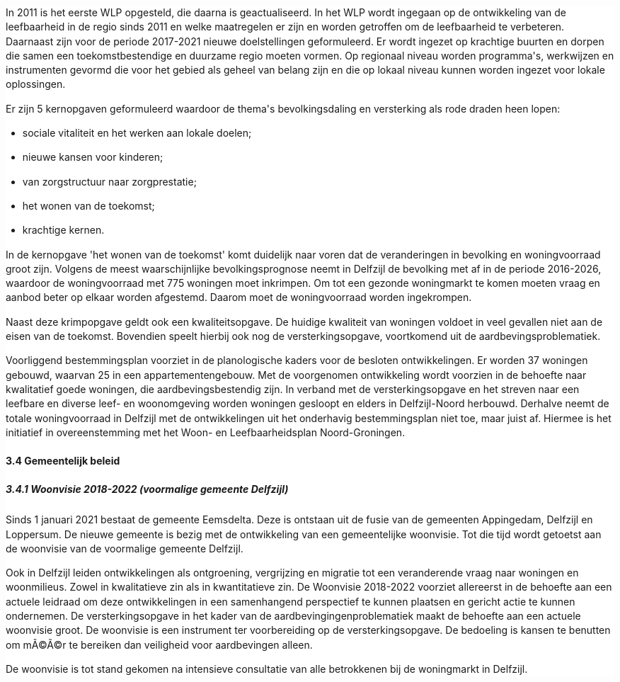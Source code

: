 In 2011 is het eerste WLP opgesteld, die daarna is geactualiseerd. In het WLP wordt ingegaan op de ontwikkeling van de leefbaarheid in de regio sinds 2011 en welke maatregelen er zijn en worden getroffen om de leefbaarheid te verbeteren. Daarnaast zijn voor de periode 2017\-2021 nieuwe doelstellingen geformuleerd. Er wordt ingezet op krachtige buurten en dorpen die samen een toekomstbestendige en duurzame regio moeten vormen. Op regionaal niveau worden programma's, werkwijzen en instrumenten gevormd die voor het gebied als geheel van belang zijn en die op lokaal niveau kunnen worden ingezet voor lokale oplossingen.

Er zijn 5 kernopgaven geformuleerd waardoor de thema's bevolkingsdaling en versterking als rode draden heen lopen:

* sociale vitaliteit en het werken aan lokale doelen;

* nieuwe kansen voor kinderen;

* van zorgstructuur naar zorgprestatie;

* het wonen van de toekomst;

* krachtige kernen.

In de kernopgave 'het wonen van de toekomst' komt duidelijk naar voren dat de veranderingen in bevolking en woningvoorraad groot zijn. Volgens de meest waarschijnlijke bevolkingsprognose neemt in Delfzijl de bevolking met af in de periode 2016\-2026, waardoor de woningvoorraad met 775 woningen moet inkrimpen. Om tot een gezonde woningmarkt te komen moeten vraag en aanbod beter op elkaar worden afgestemd. Daarom moet de woningvoorraad worden ingekrompen.

Naast deze krimpopgave geldt ook een kwaliteitsopgave. De huidige kwaliteit van woningen voldoet in veel gevallen niet aan de eisen van de toekomst. Bovendien speelt hierbij ook nog de versterkingsopgave, voortkomend uit de aardbevingsproblematiek.

Voorliggend bestemmingsplan voorziet in de planologische kaders voor de besloten ontwikkelingen. Er worden 37 woningen gebouwd, waarvan 25 in een appartementengebouw. Met de voorgenomen ontwikkeling wordt voorzien in de behoefte naar kwalitatief goede woningen, die aardbevingsbestendig zijn. In verband met de versterkingsopgave en het streven naar een leefbare en diverse leef\- en woonomgeving worden woningen gesloopt en elders in Delfzijl\-Noord herbouwd. Derhalve neemt de totale woningvoorraad in Delfzijl met de ontwikkelingen uit het onderhavig bestemmingsplan niet toe, maar juist af. Hiermee is het initiatief in overeenstemming met het Woon\- en Leefbaarheidsplan Noord\-Groningen.

#### 3\.4 Gemeentelijk beleid

##### 3\.4\.1 Woonvisie 2018\-2022 (voormalige gemeente Delfzijl)

Sinds 1 januari 2021 bestaat de gemeente Eemsdelta. Deze is ontstaan uit de fusie van de gemeenten Appingedam, Delfzijl en Loppersum. De nieuwe gemeente is bezig met de ontwikkeling van een gemeentelijke woonvisie. Tot die tijd wordt getoetst aan de woonvisie van de voormalige gemeente Delfzijl.

Ook in Delfzijl leiden ontwikkelingen als ontgroening, vergrijzing en migratie tot een veranderende vraag naar woningen en woonmilieus. Zowel in kwalitatieve zin als in kwantitatieve zin. De Woonvisie 2018\-2022 voorziet allereerst in de behoefte aan een actuele leidraad om deze ontwikkelingen in een samenhangend perspectief te kunnen plaatsen en gericht actie te kunnen ondernemen. De versterkingsopgave in het kader van de aardbevingingenproblematiek maakt de behoefte aan een actuele woonvisie groot. De woonvisie is een instrument ter voorbereiding op de versterkingsopgave. De bedoeling is kansen te benutten om mÃ©Ã©r te bereiken dan veiligheid voor aardbevingen alleen.

De woonvisie is tot stand gekomen na intensieve consultatie van alle betrokkenen bij de woningmarkt in Delfzijl.
